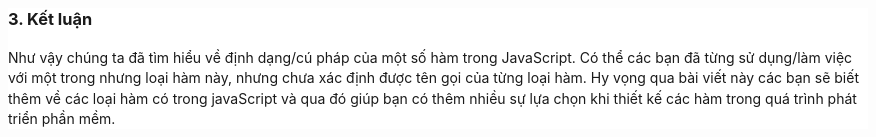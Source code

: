 <h3 id='fn_3' class='font-weight: bolder'>3. Kết luận</h3>

Như vậy chúng ta đã tìm hiểu về định dạng/cú pháp của một số hàm trong JavaScript. Có thể các bạn đã từng sử dụng/làm việc với một trong nhưng loại hàm này, nhưng chưa xác định được tên gọi của từng loại hàm. Hy vọng qua bài viết này các bạn sẽ biết thêm về các loại hàm có trong javaScript và qua đó giúp bạn có thêm nhiều sự lựa chọn khi thiết kế các hàm trong quá trình phát triển phần mềm.